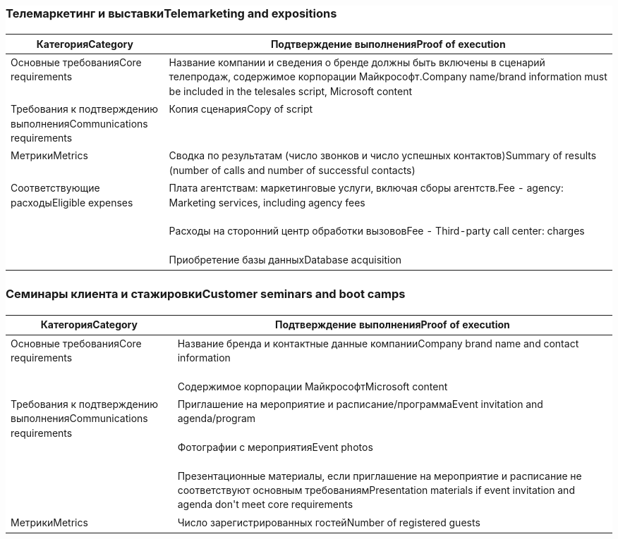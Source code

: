 ### <a name="telemarketing-and-expositions"></a><span data-ttu-id="e9afb-205">Телемаркетинг и выставки</span><span class="sxs-lookup"><span data-stu-id="e9afb-205">Telemarketing and expositions</span></span>

| <span data-ttu-id="e9afb-206">Категория</span><span class="sxs-lookup"><span data-stu-id="e9afb-206">Category</span></span> | <span data-ttu-id="e9afb-207">Подтверждение выполнения</span><span class="sxs-lookup"><span data-stu-id="e9afb-207">Proof of execution</span></span>    |
| ------ | ----------- |
| <span data-ttu-id="e9afb-208">Основные требования</span><span class="sxs-lookup"><span data-stu-id="e9afb-208">Core requirements</span></span>    | <span data-ttu-id="e9afb-209">Название компании и сведения о бренде должны быть включены в сценарий телепродаж, содержимое корпорации Майкрософт.</span><span class="sxs-lookup"><span data-stu-id="e9afb-209">Company name/brand information must be included in the telesales script, Microsoft content</span></span> |
| <span data-ttu-id="e9afb-210">Требования к подтверждению выполнения</span><span class="sxs-lookup"><span data-stu-id="e9afb-210">Communications requirements</span></span> | <span data-ttu-id="e9afb-211">Копия сценария</span><span class="sxs-lookup"><span data-stu-id="e9afb-211">Copy of script</span></span> |
| <span data-ttu-id="e9afb-212">Метрики</span><span class="sxs-lookup"><span data-stu-id="e9afb-212">Metrics</span></span>     | <span data-ttu-id="e9afb-213">Сводка по результатам (число звонков и число успешных контактов)</span><span class="sxs-lookup"><span data-stu-id="e9afb-213">Summary of results (number of calls and number of successful contacts)</span></span> |
|<span data-ttu-id="e9afb-214">Соответствующие расходы</span><span class="sxs-lookup"><span data-stu-id="e9afb-214">Eligible expenses</span></span>    | <span data-ttu-id="e9afb-215">Плата агентствам: маркетинговые услуги, включая сборы агентств.</span><span class="sxs-lookup"><span data-stu-id="e9afb-215">Fee - agency: Marketing services, including agency fees</span></span><br><br><span data-ttu-id="e9afb-216">Расходы на сторонний центр обработки вызовов</span><span class="sxs-lookup"><span data-stu-id="e9afb-216">Fee - Third-party call center: charges</span></span><br><br><span data-ttu-id="e9afb-217">Приобретение базы данных</span><span class="sxs-lookup"><span data-stu-id="e9afb-217">Database acquisition</span></span>  |

### <a name="customer-seminars-and-boot-camps"></a><span data-ttu-id="e9afb-218">Семинары клиента и стажировки</span><span class="sxs-lookup"><span data-stu-id="e9afb-218">Customer seminars and boot camps</span></span>

| <span data-ttu-id="e9afb-219">Категория</span><span class="sxs-lookup"><span data-stu-id="e9afb-219">Category</span></span> | <span data-ttu-id="e9afb-220">Подтверждение выполнения</span><span class="sxs-lookup"><span data-stu-id="e9afb-220">Proof of execution</span></span>    |
| ------ | ----------- |
| <span data-ttu-id="e9afb-221">Основные требования</span><span class="sxs-lookup"><span data-stu-id="e9afb-221">Core requirements</span></span>    | <span data-ttu-id="e9afb-222">Название бренда и контактные данные компании</span><span class="sxs-lookup"><span data-stu-id="e9afb-222">Company brand name and contact information</span></span><br><br><span data-ttu-id="e9afb-223">Содержимое корпорации Майкрософт</span><span class="sxs-lookup"><span data-stu-id="e9afb-223">Microsoft content</span></span>  |
| <span data-ttu-id="e9afb-224">Требования к подтверждению выполнения</span><span class="sxs-lookup"><span data-stu-id="e9afb-224">Communications requirements</span></span> | <span data-ttu-id="e9afb-225">Приглашение на мероприятие и расписание/программа</span><span class="sxs-lookup"><span data-stu-id="e9afb-225">Event invitation and agenda/program</span></span><br><br><span data-ttu-id="e9afb-226">Фотографии с мероприятия</span><span class="sxs-lookup"><span data-stu-id="e9afb-226">Event photos</span></span><br><br><span data-ttu-id="e9afb-227">Презентационные материалы, если приглашение на мероприятие и расписание не соответствуют основным требованиям</span><span class="sxs-lookup"><span data-stu-id="e9afb-227">Presentation materials if event invitation and agenda don't meet core requirements</span></span> |
| <span data-ttu-id="e9afb-228">Метрики</span><span class="sxs-lookup"><span data-stu-id="e9afb-228">Metrics</span></span>     | <span data-ttu-id="e9afb-229">Число зарегистрированных гостей</span><span class="sxs-lookup"><span data-stu-id="e9afb-229">Number of registered guests</span></span> |